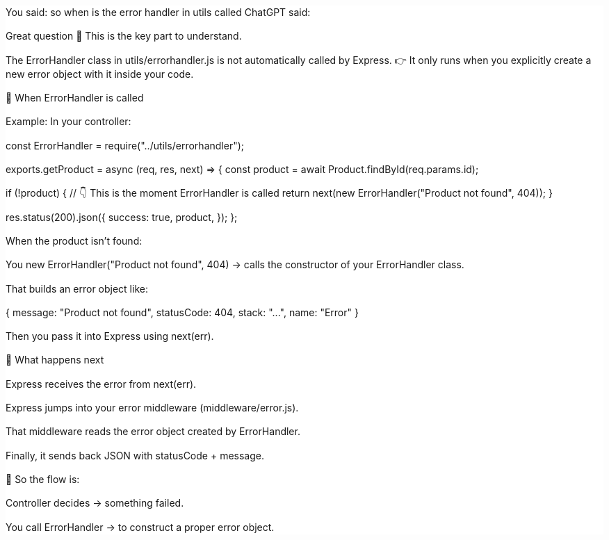 You said:
so when is the error handler in utils called
ChatGPT said:

Great question 🙌 This is the key part to understand.

The ErrorHandler class in utils/errorhandler.js is not automatically called by Express.
👉 It only runs when you explicitly create a new error object with it inside your code.

🔎 When ErrorHandler is called

Example: In your controller:

const ErrorHandler = require("../utils/errorhandler");

exports.getProduct = async (req, res, next) => {
  const product = await Product.findById(req.params.id);

  if (!product) {
    // 👇 This is the moment ErrorHandler is called
    return next(new ErrorHandler("Product not found", 404));
  }

  res.status(200).json({
    success: true,
    product,
  });
};


When the product isn’t found:

You new ErrorHandler("Product not found", 404) → calls the constructor of your ErrorHandler class.

That builds an error object like:

{
  message: "Product not found",
  statusCode: 404,
  stack: "...",
  name: "Error"
}


Then you pass it into Express using next(err).

🔎 What happens next

Express receives the error from next(err).

Express jumps into your error middleware (middleware/error.js).

That middleware reads the error object created by ErrorHandler.

Finally, it sends back JSON with statusCode + message.

🧩 So the flow is:

Controller decides → something failed.

You call ErrorHandler → to construct a proper error object.
